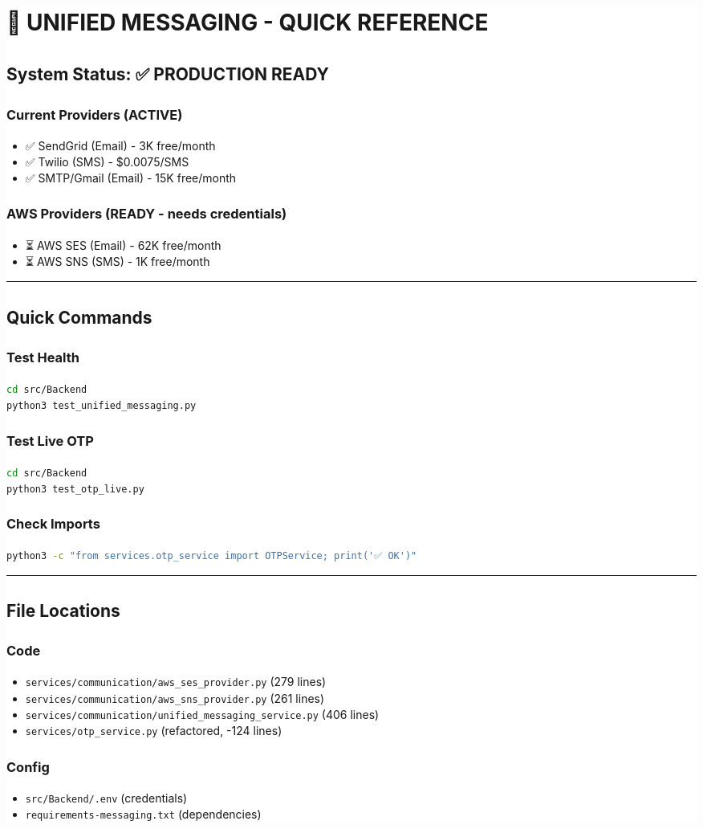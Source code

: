 # 🚀 UNIFIED MESSAGING - QUICK REFERENCE

## System Status: ✅ PRODUCTION READY

### Current Providers (ACTIVE)
- ✅ SendGrid (Email) - 3K free/month
- ✅ Twilio (SMS) - $0.0075/SMS  
- ✅ SMTP/Gmail (Email) - 15K free/month

### AWS Providers (READY - needs credentials)
- ⏳ AWS SES (Email) - 62K free/month
- ⏳ AWS SNS (SMS) - 1K free/month

---

## Quick Commands

### Test Health
```bash
cd src/Backend
python3 test_unified_messaging.py
```

### Test Live OTP
```bash
cd src/Backend
python3 test_otp_live.py
```

### Check Imports
```bash
python3 -c "from services.otp_service import OTPService; print('✅ OK')"
```

---

## File Locations

### Code
- `services/communication/aws_ses_provider.py` (279 lines)
- `services/communication/aws_sns_provider.py` (261 lines)
- `services/communication/unified_messaging_service.py` (406 lines)
- `services/otp_service.py` (refactored, -124 lines)

### Config
- `src/Backend/.env` (credentials)
- `requirements-messaging.txt` (dependencies)
